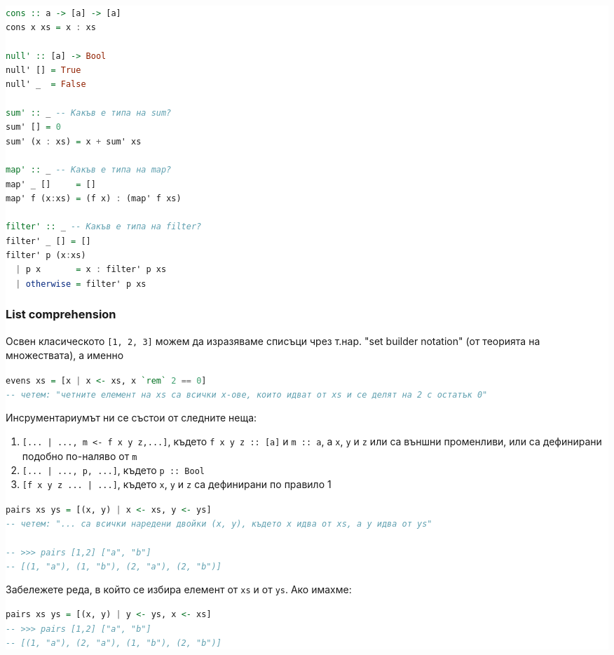```haskell
cons :: a -> [a] -> [a]
cons x xs = x : xs

null' :: [a] -> Bool
null' [] = True
null' _  = False

sum' :: _ -- Какъв е типа на sum?
sum' [] = 0
sum' (x : xs) = x + sum' xs

map' :: _ -- Какъв е типа на map?
map' _ []     = []
map' f (x:xs) = (f x) : (map' f xs)

filter' :: _ -- Какъв е типа на filter?
filter' _ [] = []
filter' p (x:xs)
  | p x       = x : filter' p xs
  | otherwise = filter' p xs
```


### List comprehension

Освен класическото `[1, 2, 3]` можем да изразяваме списъци чрез т.нар. "set builder notation" (от теорията на множествата), а именно

```haskell
evens xs = [x | x <- xs, x `rem` 2 == 0]
-- четем: "четните елемент на xs са всички x-ове, които идват от xs и се делят на 2 с остатък 0"
```

Инсрументариумът ни се състои от следните неща:

1. `[... | ..., m <- f x y z,...]`, където `f x y z :: [a]` и `m :: a`, а `x`, `y` и `z` или са външни променливи, или са дефинирани подобно по-наляво от `m`
2. `[... | ..., p, ...]`, където `p :: Bool`
3. `[f x y z ... | ...]`, където `x`, `y` и `z` са дефинирани по правило 1

```haskell
pairs xs ys = [(x, y) | x <- xs, y <- ys]
-- четем: "... са всички наредени двойки (x, y), където x идва от xs, а y идва от ys"

-- >>> pairs [1,2] ["a", "b"]
-- [(1, "a"), (1, "b"), (2, "a"), (2, "b")]
```

Забележете реда, в който се избира елемент от `xs` и от `ys`. Ако имахме:

```haskell
pairs xs ys = [(x, y) | y <- ys, x <- xs]
-- >>> pairs [1,2] ["a", "b"]
-- [(1, "a"), (2, "a"), (1, "b"), (2, "b")]
```
